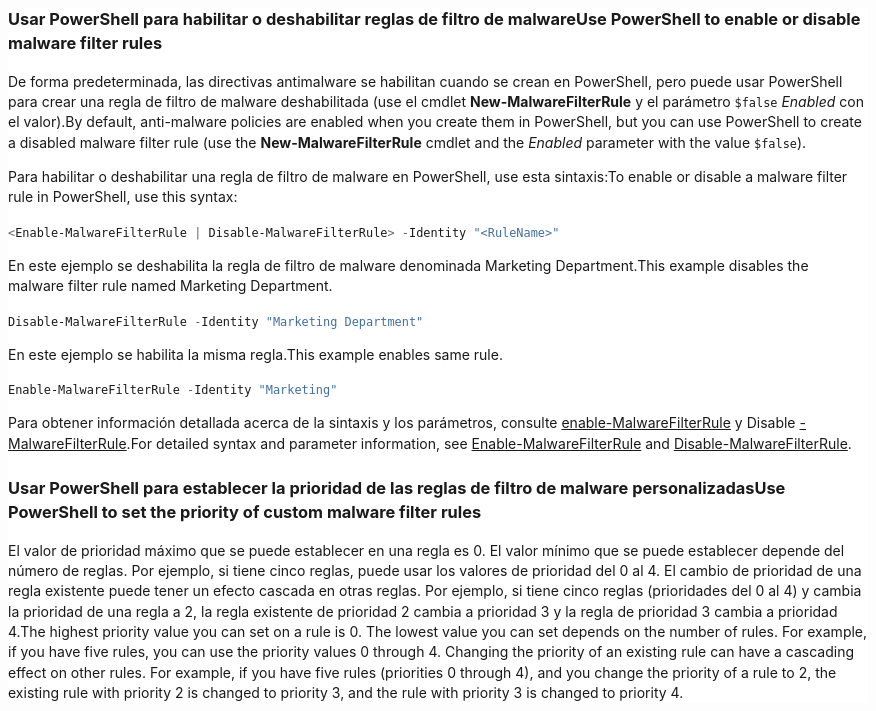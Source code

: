### <a name="use-powershell-to-enable-or-disable-malware-filter-rules"></a><span data-ttu-id="e665f-245">Usar PowerShell para habilitar o deshabilitar reglas de filtro de malware</span><span class="sxs-lookup"><span data-stu-id="e665f-245">Use PowerShell to enable or disable malware filter rules</span></span>

<span data-ttu-id="e665f-246">De forma predeterminada, las directivas antimalware se habilitan cuando se crean en PowerShell, pero puede usar PowerShell para crear una regla de filtro de malware deshabilitada (use el cmdlet **New-MalwareFilterRule** y el parámetro `$false` _Enabled_ con el valor).</span><span class="sxs-lookup"><span data-stu-id="e665f-246">By default, anti-malware policies are enabled when you create them in PowerShell, but you can use PowerShell to create a disabled malware filter rule (use the **New-MalwareFilterRule** cmdlet and the _Enabled_ parameter with the value `$false`).</span></span>

<span data-ttu-id="e665f-247">Para habilitar o deshabilitar una regla de filtro de malware en PowerShell, use esta sintaxis:</span><span class="sxs-lookup"><span data-stu-id="e665f-247">To enable or disable a malware filter rule in PowerShell, use this syntax:</span></span>

```PowerShell
<Enable-MalwareFilterRule | Disable-MalwareFilterRule> -Identity "<RuleName>"
```

<span data-ttu-id="e665f-248">En este ejemplo se deshabilita la regla de filtro de malware denominada Marketing Department.</span><span class="sxs-lookup"><span data-stu-id="e665f-248">This example disables the malware filter rule named Marketing Department.</span></span>

```PowerShell
Disable-MalwareFilterRule -Identity "Marketing Department"
```

<span data-ttu-id="e665f-249">En este ejemplo se habilita la misma regla.</span><span class="sxs-lookup"><span data-stu-id="e665f-249">This example enables same rule.</span></span>

```PowerShell
Enable-MalwareFilterRule -Identity "Marketing"
```

<span data-ttu-id="e665f-250">Para obtener información detallada acerca de la sintaxis y los parámetros, consulte [enable-MalwareFilterRule](http://technet.microsoft.com/library/1310fac0-7451-4b74-bca2-3398d6dd1e73.aspx) y Disable [-MalwareFilterRule](http://technet.microsoft.com/library/83376568-d37f-41b7-aea3-bd08333ce07e.aspx).</span><span class="sxs-lookup"><span data-stu-id="e665f-250">For detailed syntax and parameter information, see [Enable-MalwareFilterRule](http://technet.microsoft.com/library/1310fac0-7451-4b74-bca2-3398d6dd1e73.aspx) and [Disable-MalwareFilterRule](http://technet.microsoft.com/library/83376568-d37f-41b7-aea3-bd08333ce07e.aspx).</span></span>


### <a name="use-powershell-to-set-the-priority-of-custom-malware-filter-rules"></a><span data-ttu-id="e665f-251">Usar PowerShell para establecer la prioridad de las reglas de filtro de malware personalizadas</span><span class="sxs-lookup"><span data-stu-id="e665f-251">Use PowerShell to set the priority of custom malware filter rules</span></span>

<span data-ttu-id="e665f-p123">El valor de prioridad máximo que se puede establecer en una regla es 0. El valor mínimo que se puede establecer depende del número de reglas. Por ejemplo, si tiene cinco reglas, puede usar los valores de prioridad del 0 al 4. El cambio de prioridad de una regla existente puede tener un efecto cascada en otras reglas. Por ejemplo, si tiene cinco reglas (prioridades del 0 al 4) y cambia la prioridad de una regla a 2, la regla existente de prioridad 2 cambia a prioridad 3 y la regla de prioridad 3 cambia a prioridad 4.</span><span class="sxs-lookup"><span data-stu-id="e665f-p123">The highest priority value you can set on a rule is 0. The lowest value you can set depends on the number of rules. For example, if you have five rules, you can use the priority values 0 through 4. Changing the priority of an existing rule can have a cascading effect on other rules. For example, if you have five rules (priorities 0 through 4), and you change the priority of a rule to 2, the existing rule with priority 2 is changed to priority 3, and the rule with priority 3 is changed to priority 4.</span></span>

